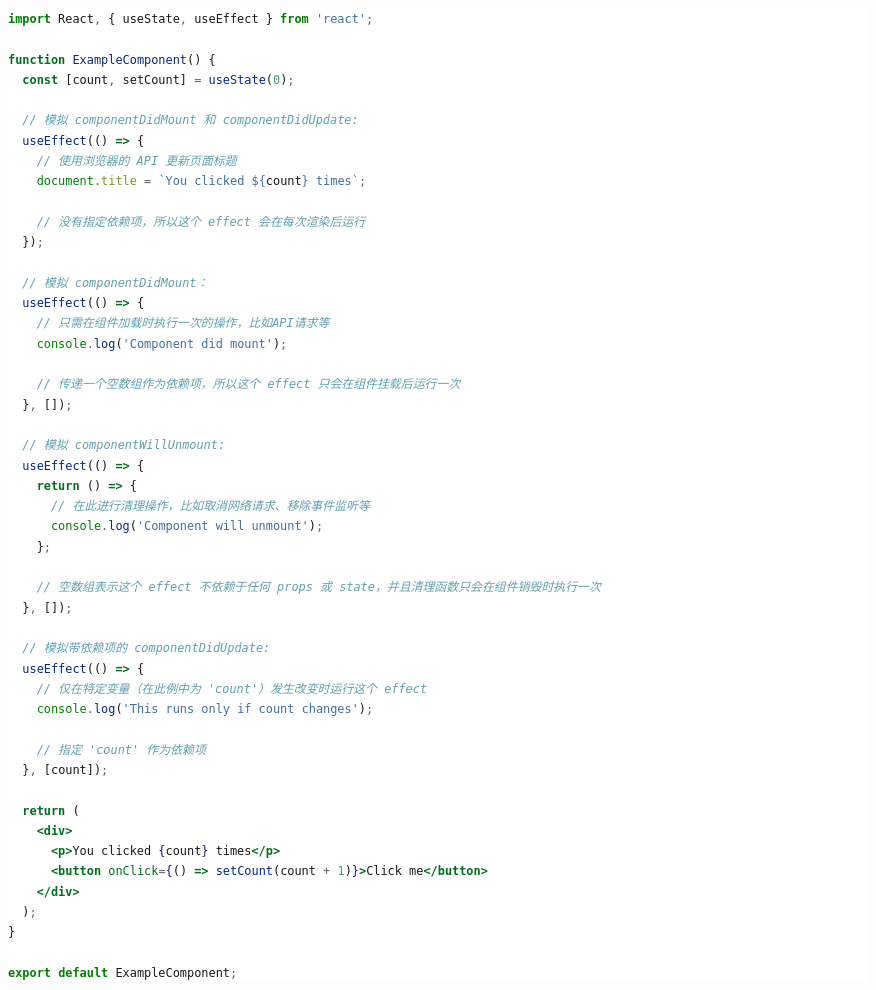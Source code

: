 ```jsx
import React, { useState, useEffect } from 'react';

function ExampleComponent() {
  const [count, setCount] = useState(0);

  // 模拟 componentDidMount 和 componentDidUpdate:
  useEffect(() => {
    // 使用浏览器的 API 更新页面标题
    document.title = `You clicked ${count} times`;

    // 没有指定依赖项，所以这个 effect 会在每次渲染后运行
  });

  // 模拟 componentDidMount：
  useEffect(() => {
    // 只需在组件加载时执行一次的操作，比如API请求等
    console.log('Component did mount');

    // 传递一个空数组作为依赖项，所以这个 effect 只会在组件挂载后运行一次
  }, []);

  // 模拟 componentWillUnmount:
  useEffect(() => {
    return () => {
      // 在此进行清理操作，比如取消网络请求、移除事件监听等
      console.log('Component will unmount');
    };

    // 空数组表示这个 effect 不依赖于任何 props 或 state，并且清理函数只会在组件销毁时执行一次
  }, []);

  // 模拟带依赖项的 componentDidUpdate:
  useEffect(() => {
    // 仅在特定变量（在此例中为 'count'）发生改变时运行这个 effect
    console.log('This runs only if count changes');

    // 指定 'count' 作为依赖项
  }, [count]);

  return (
    <div>
      <p>You clicked {count} times</p>
      <button onClick={() => setCount(count + 1)}>Click me</button>
    </div>
  );
}

export default ExampleComponent;

```
